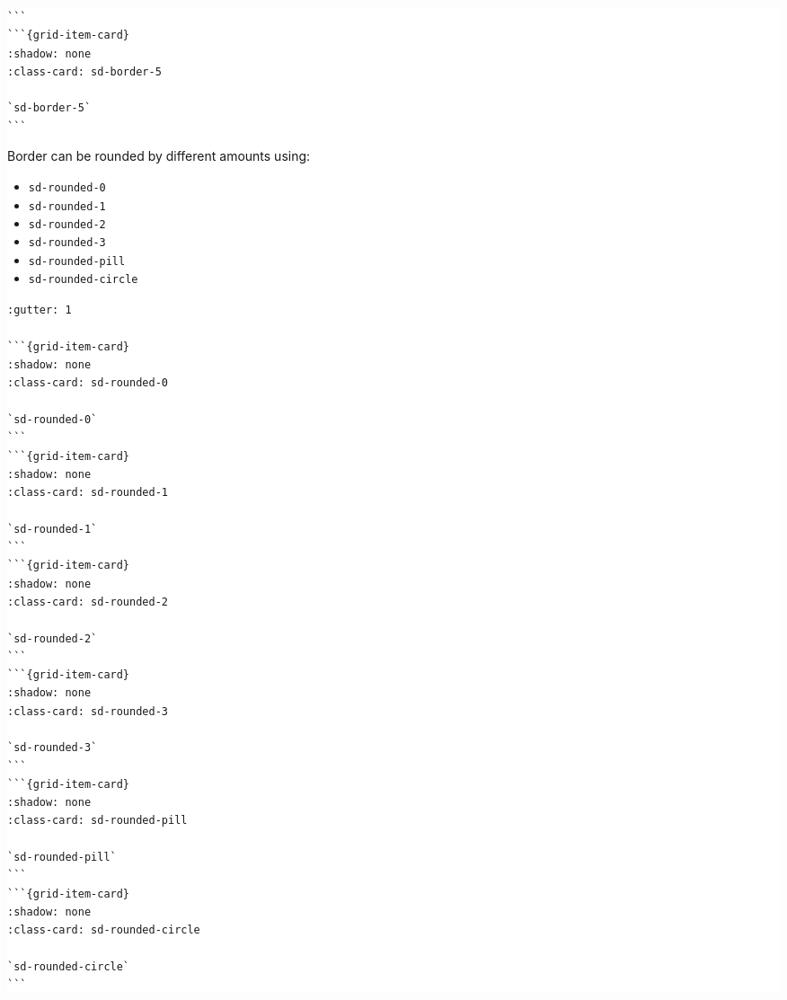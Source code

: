 ````{grid} 1 2 3 3
```
```{grid-item-card}
:shadow: none
:class-card: sd-border-5

`sd-border-5`
```
````

Border can be rounded by different amounts using:

- `sd-rounded-0`
- `sd-rounded-1`
- `sd-rounded-2`
- `sd-rounded-3`
- `sd-rounded-pill`
- `sd-rounded-circle`

````{grid} 1 2 3 3
:gutter: 1

```{grid-item-card}
:shadow: none
:class-card: sd-rounded-0

`sd-rounded-0`
```
```{grid-item-card}
:shadow: none
:class-card: sd-rounded-1

`sd-rounded-1`
```
```{grid-item-card}
:shadow: none
:class-card: sd-rounded-2

`sd-rounded-2`
```
```{grid-item-card}
:shadow: none
:class-card: sd-rounded-3

`sd-rounded-3`
```
```{grid-item-card}
:shadow: none
:class-card: sd-rounded-pill

`sd-rounded-pill`
```
```{grid-item-card}
:shadow: none
:class-card: sd-rounded-circle

`sd-rounded-circle`
```
````
